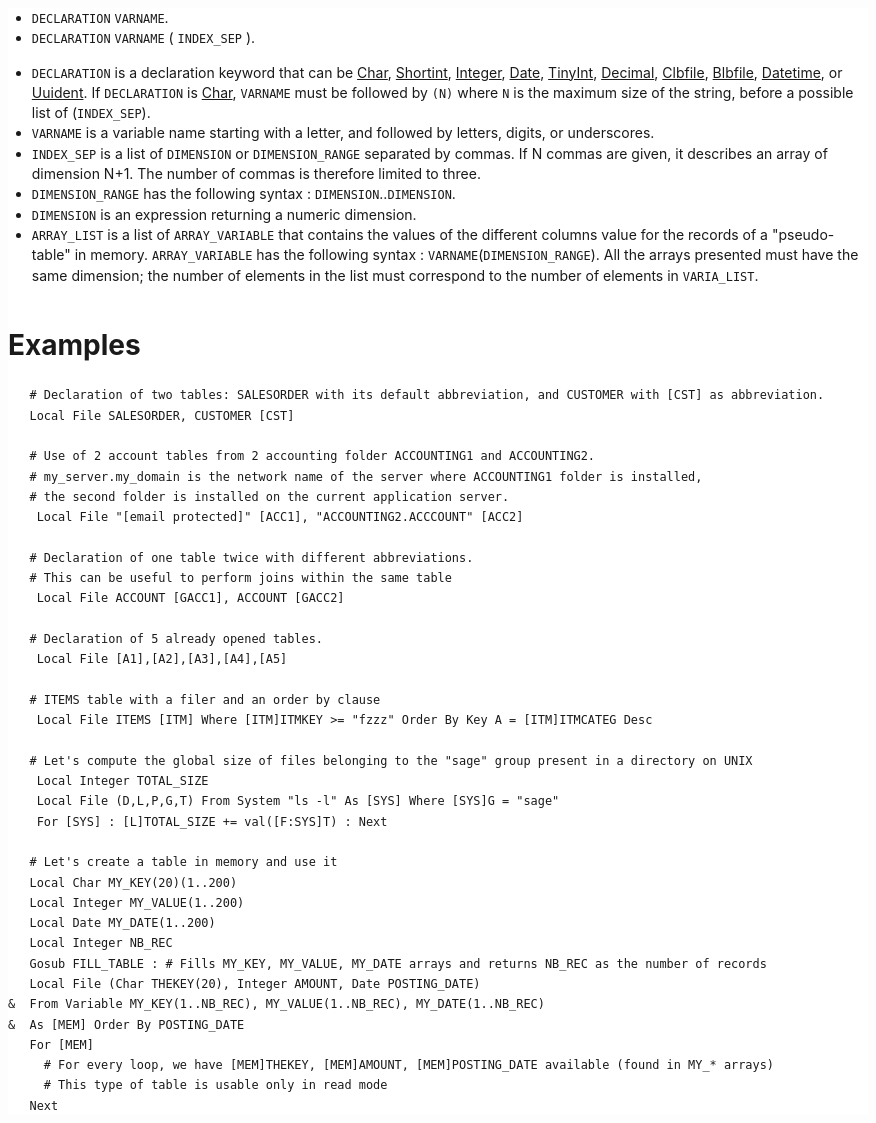   + `DECLARATION` `VARNAME`.
  + `DECLARATION` `VARNAME` ( `INDEX_SEP` ).
* `DECLARATION` is a declaration keyword that can be [Char](4gl_char.html), [Shortint](4gl_shortint.html), [Integer](4gl_integer.html), [Date](4gl_date.html), [TinyInt](4gl_tinyint.html), [Decimal](4gl_decimal.html), [Clbfile](4gl_clbfile.html), [Blbfile](4gl_blbfile.html), [Datetime](4gl_datetime.html), or [Uuident](4gl_uuident.html). If `DECLARATION` is [Char](4gl_char.html), `VARNAME` must be followed by `(N)` where `N` is the maximum size of the string, before a possible list of (`INDEX_SEP`).
* `VARNAME` is a variable name starting with a letter, and followed by letters, digits, or underscores.
* `INDEX_SEP` is a list of `DIMENSION` or `DIMENSION_RANGE` separated by commas. If N commas are given, it describes an array of dimension N+1. The number of commas is therefore limited to three.
* `DIMENSION_RANGE` has the following syntax : `DIMENSION`..`DIMENSION`.
* `DIMENSION` is an expression returning a numeric dimension.
* `ARRAY_LIST` is a list of `ARRAY_VARIABLE` that contains the values of the different columns value for the records of a "pseudo-table" in memory. `ARRAY_VARIABLE` has the following syntax : `VARNAME`(`DIMENSION_RANGE`). All the arrays presented must have the same dimension; the number of elements in the list must correspond to the number of elements in `VARIA_LIST`.

# Examples

```
   # Declaration of two tables: SALESORDER with its default abbreviation, and CUSTOMER with [CST] as abbreviation.
   Local File SALESORDER, CUSTOMER [CST]

   # Use of 2 account tables from 2 accounting folder ACCOUNTING1 and ACCOUNTING2. 
   # my_server.my_domain is the network name of the server where ACCOUNTING1 folder is installed,
   # the second folder is installed on the current application server.
    Local File "[email protected]" [ACC1], "ACCOUNTING2.ACCCOUNT" [ACC2]

   # Declaration of one table twice with different abbreviations.
   # This can be useful to perform joins within the same table
    Local File ACCOUNT [GACC1], ACCOUNT [GACC2]

   # Declaration of 5 already opened tables.
    Local File [A1],[A2],[A3],[A4],[A5]

   # ITEMS table with a filer and an order by clause
    Local File ITEMS [ITM] Where [ITM]ITMKEY >= "fzzz" Order By Key A = [ITM]ITMCATEG Desc

   # Let's compute the global size of files belonging to the "sage" group present in a directory on UNIX
    Local Integer TOTAL_SIZE
    Local File (D,L,P,G,T) From System "ls -l" As [SYS] Where [SYS]G = "sage"
    For [SYS] : [L]TOTAL_SIZE += val([F:SYS]T) : Next

   # Let's create a table in memory and use it
   Local Char MY_KEY(20)(1..200)
   Local Integer MY_VALUE(1..200)
   Local Date MY_DATE(1..200)
   Local Integer NB_REC
   Gosub FILL_TABLE : # Fills MY_KEY, MY_VALUE, MY_DATE arrays and returns NB_REC as the number of records
   Local File (Char THEKEY(20), Integer AMOUNT, Date POSTING_DATE)
&  From Variable MY_KEY(1..NB_REC), MY_VALUE(1..NB_REC), MY_DATE(1..NB_REC)
&  As [MEM] Order By POSTING_DATE
   For [MEM]
     # For every loop, we have [MEM]THEKEY, [MEM]AMOUNT, [MEM]POSTING_DATE available (found in MY_* arrays)
     # This type of table is usable only in read mode
   Next
```
